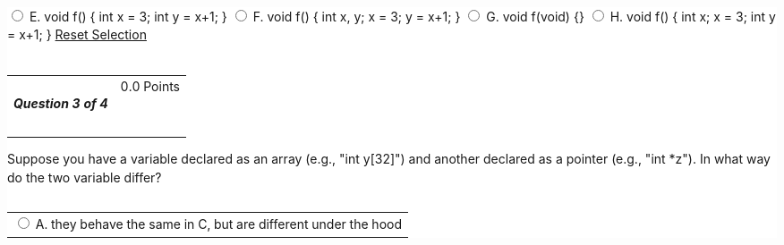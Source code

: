 <td></td>
</tr>
<tr>
<td><label for="a11yAutoGenInputId9"><input id="a11yAutoGenInputId9" name="takeAssessmentForm:_id78:0:_id140:1:deliverMultipleChoiceSingleCorrect:_id885" value="3081615" type="radio">  E. <span class="mcAnswerText">void f() { int x = 3; int y = x+1; }</span></label></td>

<td></td>
</tr>
<tr>
<td><label for="a11yAutoGenInputId10"><input id="a11yAutoGenInputId10" name="takeAssessmentForm:_id78:0:_id140:1:deliverMultipleChoiceSingleCorrect:_id885" value="3081617" type="radio">  F. <span class="mcAnswerText">void f() { int x, y; x = 3; y = x+1; }</span></label></td>

<td></td>
</tr>
<tr>
<td><label for="a11yAutoGenInputId11"><input id="a11yAutoGenInputId11" name="takeAssessmentForm:_id78:0:_id140:1:deliverMultipleChoiceSingleCorrect:_id885" value="3081621" type="radio">  G. <span class="mcAnswerText">void f(void) {}</span></label></td>

<td></td>
</tr>
<tr>
<td><label for="a11yAutoGenInputId12"><input id="a11yAutoGenInputId12" name="takeAssessmentForm:_id78:0:_id140:1:deliverMultipleChoiceSingleCorrect:_id885" value="3081620" type="radio">  H. <span class="mcAnswerText">void f() { int x; x = 3; int y = x+1; }</span></label></td>

<td></td>
</tr>
</tbody>
</table>
</div><a id="takeAssessmentForm:_id78:0:_id140:1:deliverMultipleChoiceSingleCorrect:cmdclean" href="#" onclick="clearFormHiddenParams_takeAssessmentForm('takeAssessmentForm');document.forms['takeAssessmentForm']['takeAssessmentForm:_idcl'].value='takeAssessmentForm:_id78:0:_id140:1:deliverMultipleChoiceSingleCorrect:cmdclean';document.forms['takeAssessmentForm']['radioId'].value='825383'; document.forms['takeAssessmentForm'].submit(); return false;">Reset Selection</a><br><br></div></td>
</tr>
<tr>
<td><table width="100%">
<tbody>
<tr>
<td class="navView"><h5><a name="p1q3"></a>Question 3 of 4</h5></td>
<td class="navList">0.0 Points</td>
</tr>
</tbody>
</table>
<div class="tier3">Suppose you have a variable declared as an array (e.g., "int y[32]") and another declared as a pointer (e.g., "int *z").  In what way do the two variable differ?<table border="0">
<tbody>
</tbody>
</table>
<div class="mcscFixUp"><table width="100%">
<tbody>
<tr>
<td><label for="a11yAutoGenInputId13"><input id="a11yAutoGenInputId13" name="takeAssessmentForm:_id78:0:_id140:2:deliverMultipleChoiceSingleCorrect:_id885" value="3081610" type="radio">  A. <span class="mcAnswerText">they behave the same in C, but are different under the hood</span></label></td>

